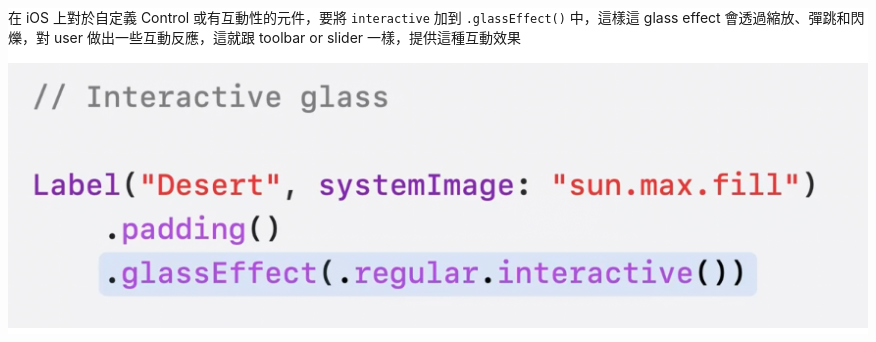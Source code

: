 在 iOS 上對於自定義 Control 或有互動性的元件，要將 `interactive` 加到 `.glassEffect()` 中，這樣這 glass effect 會透過縮放、彈跳和閃爍，對 user 做出一些互動反應，這就跟 toolbar or slider 一樣，提供這種互動效果

![Screenshot 2025-07-24 at 09.51.36.png](https://raw.githubusercontent.com/chengyang1380/ProgrammingNotes/refs/heads/main/Images/WWDC/WWDC25/Build%20a%20SwiftUI%20app%20with%20the%20new%20design/Screenshot_2025-07-24_at_09.51.36.png)
